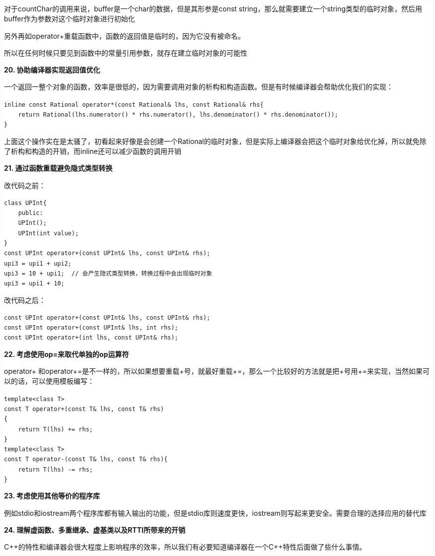 对于countChar的调用来说，buffer是一个char的数据，但是其形参是const string，那么就需要建立一个string类型的临时对象，然后用buffer作为参数对这个临时对象进行初始化

另外再如operator+重载函数中，函数的返回值是临时的，因为它没有被命名。

所以在任何时候只要见到函数中的常量引用参数，就存在建立临时对象的可能性

**20. 协助编译器实现返回值优化**

一个返回一整个对象的函数，效率是很低的，因为需要调用对象的析构和构造函数。但是有时候编译器会帮助优化我们的实现：
    
    inline const Rational operator*(const Rational& lhs, const Rational& rhs{
        return Rational(lhs.numerator() * rhs.numerator(), lhs.denominator() * rhs.denominator());
    }

上面这个操作实在是太骚了，初看起来好像是会创建一个Rational的临时对象，但是实际上编译器会把这个临时对象给优化掉，所以就免除了析构和构造的开销，而inline还可以减少函数的调用开销

**21. 通过函数重载避免隐式类型转换**

改代码之前：

    class UPInt{
        public:
        UPInt();
        UPInt(int value);
    }
    const UPInt operator+(const UPInt& lhs, const UPInt& rhs);
    upi3 = upi1 + upi2;
    upi3 = 10 + upi1;  // 会产生隐式类型转换，转换过程中会出现临时对象
    upi3 = upi1 + 10;

改代码之后：
    
    const UPInt operator+(const UPInt& lhs, const UPInt& rhs);
    const UPInt operator+(const UPInt& lhs, int rhs);
    const UPInt operator+(int lhs, const UPInt& rhs);

**22. 考虑使用op=来取代单独的op运算符**

operator+ 和operator+=是不一样的，所以如果想要重载+号，就最好重载+=，那么一个比较好的方法就是把+号用+=来实现，当然如果可以的话，可以使用模板编写：
    
    template<class T>
    const T operator+(const T& lhs, const T& rhs)
    {
        return T(lhs) += rhs;
    }
    template<class T>
    const T operator-(const T& lhs, const T& rhs){
        return T(lhs) -= rhs; 
    }


**23. 考虑使用其他等价的程序库**

例如stdio和iostream两个程序库都有输入输出的功能，但是stdio库则速度更快，iostream则写起来更安全。需要合理的选择应用的替代库

**24. 理解虚函数、多重继承、虚基类以及RTTI所带来的开销**

C++的特性和编译器会很大程度上影响程序的效率，所以我们有必要知道编译器在一个C++特性后面做了些什么事情。
